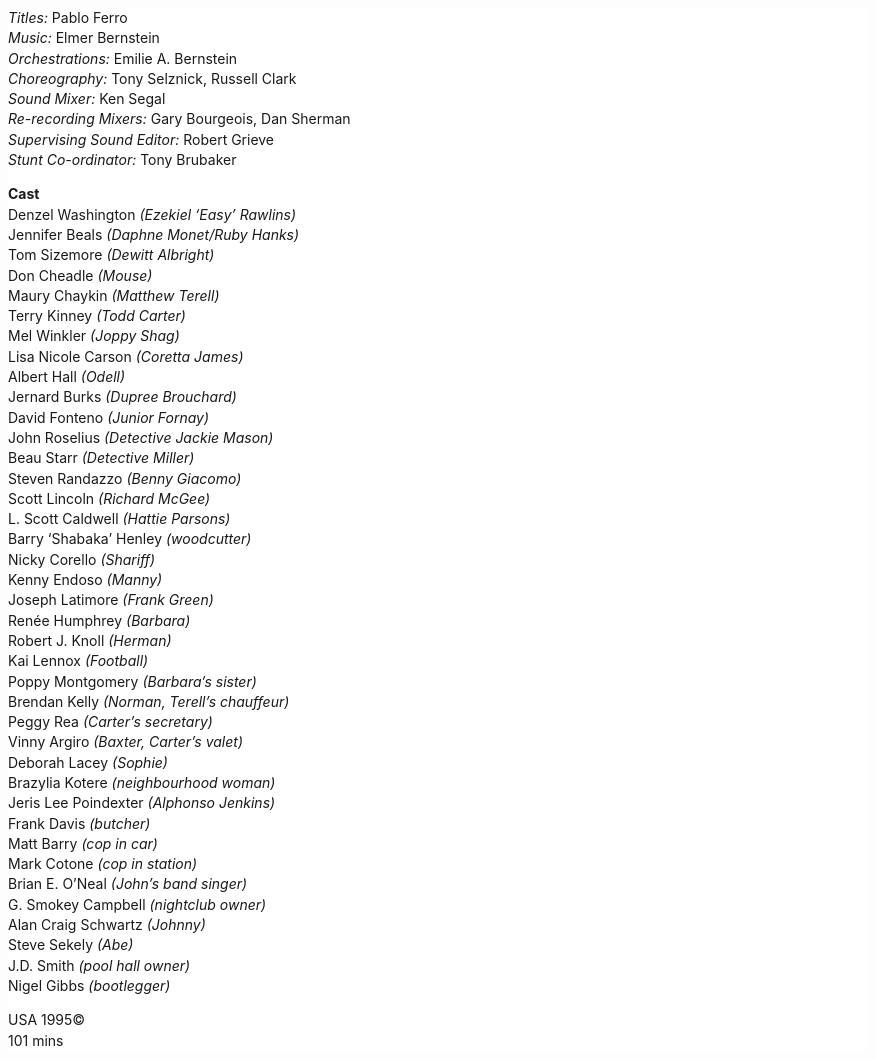 _Titles:_ Pablo Ferro<br>
_Music:_ Elmer Bernstein<br>
_Orchestrations:_ Emilie A. Bernstein<br>
_Choreography:_ Tony Selznick, Russell Clark<br>
_Sound Mixer:_ Ken Segal<br>
_Re-recording Mixers:_ Gary Bourgeois,  Dan Sherman<br>
_Supervising Sound Editor:_ Robert Grieve<br>
_Stunt Co-ordinator:_ Tony Brubaker<br>

**Cast**<br>
Denzel Washington _(Ezekiel ‘Easy’ Rawlins)_<br>
Jennifer Beals _(Daphne Monet/Ruby Hanks)_<br>
Tom Sizemore _(Dewitt Albright)_<br>
Don Cheadle _(Mouse)_<br>
Maury Chaykin _(Matthew Terell)_<br>
Terry Kinney _(Todd Carter)_<br>
Mel Winkler _(Joppy Shag)_<br>
Lisa Nicole Carson _(Coretta James)_<br>
Albert Hall _(Odell)_<br>
Jernard Burks _(Dupree Brouchard)_<br>
David Fonteno _(Junior Fornay)_<br>
John Roselius _(Detective Jackie Mason)_<br>
Beau Starr _(Detective Miller)_<br>
Steven Randazzo _(Benny Giacomo)_<br>
Scott Lincoln _(Richard McGee)_<br>
L. Scott Caldwell _(Hattie Parsons)_<br>
Barry ‘Shabaka’ Henley _(woodcutter)_<br>
Nicky Corello _(Shariff)_<br>
Kenny Endoso _(Manny)_<br>
Joseph Latimore _(Frank Green)_<br>
Renée Humphrey _(Barbara)_<br>
Robert J. Knoll _(Herman)_<br>
Kai Lennox _(Football)_<br>
Poppy Montgomery _(Barbara’s sister)_<br>
Brendan Kelly _(Norman, Terell’s chauffeur)_<br>
Peggy Rea _(Carter’s secretary)_<br>
Vinny Argiro _(Baxter, Carter’s valet)_<br>
Deborah Lacey _(Sophie)_<br>
Brazylia Kotere _(neighbourhood woman)_<br>
Jeris Lee Poindexter _(Alphonso Jenkins)_<br>
Frank Davis _(butcher)_<br>
Matt Barry _(cop in car)_<br>
Mark Cotone _(cop in station)_<br>
Brian E. O’Neal _(John’s band singer)_<br>
G. Smokey Campbell _(nightclub owner)_<br>
Alan Craig Schwartz _(Johnny)_<br>
Steve Sekely _(Abe)_<br>
J.D. Smith _(pool hall owner)_<br>
Nigel Gibbs _(bootlegger)_<br>

USA 1995©<br>
101 mins<br>
